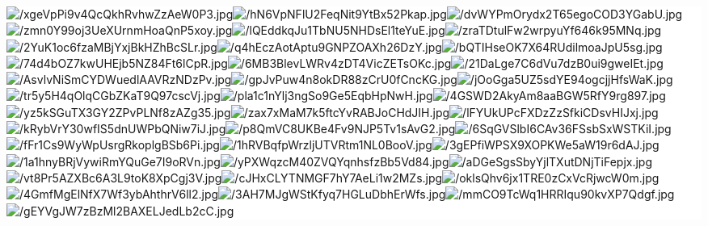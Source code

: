 <img src="https://image.tmdb.org/t/p/original/xgeVpPi9v4QcQkhRvhwZzAeW0P3.jpg" alt="/xgeVpPi9v4QcQkhRvhwZzAeW0P3.jpg" title="/xgeVpPi9v4QcQkhRvhwZzAeW0P3.jpg"><img src="https://image.tmdb.org/t/p/original/hN6VpNFlU2FeqNit9YtBx52Pkap.jpg" alt="/hN6VpNFlU2FeqNit9YtBx52Pkap.jpg" title="/hN6VpNFlU2FeqNit9YtBx52Pkap.jpg"><img src="https://image.tmdb.org/t/p/original/dvWYPmOrydx2T65egoCOD3YGabU.jpg" alt="/dvWYPmOrydx2T65egoCOD3YGabU.jpg" title="/dvWYPmOrydx2T65egoCOD3YGabU.jpg"><img src="https://image.tmdb.org/t/p/original/zmn0Y99oj3UeXUrnmHoaQnP5xoy.jpg" alt="/zmn0Y99oj3UeXUrnmHoaQnP5xoy.jpg" title="/zmn0Y99oj3UeXUrnmHoaQnP5xoy.jpg"><img src="https://image.tmdb.org/t/p/original/lQEddkqJu1TbNU5NHDsEl1teYuE.jpg" alt="/lQEddkqJu1TbNU5NHDsEl1teYuE.jpg" title="/lQEddkqJu1TbNU5NHDsEl1teYuE.jpg"><img src="https://image.tmdb.org/t/p/original/zraTDtulFw2wrpyuYf646k95MNq.jpg" alt="/zraTDtulFw2wrpyuYf646k95MNq.jpg" title="/zraTDtulFw2wrpyuYf646k95MNq.jpg"><img src="https://image.tmdb.org/t/p/original/2YuK1oc6fzaMBjYxjBkHZhBcSLr.jpg" alt="/2YuK1oc6fzaMBjYxjBkHZhBcSLr.jpg" title="/2YuK1oc6fzaMBjYxjBkHZhBcSLr.jpg"><img src="https://image.tmdb.org/t/p/original/q4hEczAotAptu9GNPZOAXh26DzY.jpg" alt="/q4hEczAotAptu9GNPZOAXh26DzY.jpg" title="/q4hEczAotAptu9GNPZOAXh26DzY.jpg"><img src="https://image.tmdb.org/t/p/original/bQTIHseOK7X64RUdilmoaJpU5sg.jpg" alt="/bQTIHseOK7X64RUdilmoaJpU5sg.jpg" title="/bQTIHseOK7X64RUdilmoaJpU5sg.jpg"><img src="https://image.tmdb.org/t/p/original/74d4bOZ7kwUHEjb5NZ84Ft6lCpR.jpg" alt="/74d4bOZ7kwUHEjb5NZ84Ft6lCpR.jpg" title="/74d4bOZ7kwUHEjb5NZ84Ft6lCpR.jpg"><img src="https://image.tmdb.org/t/p/original/6MB3BlevLWRv4zDT4VicZETsOKc.jpg" alt="/6MB3BlevLWRv4zDT4VicZETsOKc.jpg" title="/6MB3BlevLWRv4zDT4VicZETsOKc.jpg"><img src="https://image.tmdb.org/t/p/original/21DaLge7C6dVu7dzB0ui9gweIEt.jpg" alt="/21DaLge7C6dVu7dzB0ui9gweIEt.jpg" title="/21DaLge7C6dVu7dzB0ui9gweIEt.jpg"><img src="https://image.tmdb.org/t/p/original/AsvlvNiSmCYDWuedlAAVRzNDzPv.jpg" alt="/AsvlvNiSmCYDWuedlAAVRzNDzPv.jpg" title="/AsvlvNiSmCYDWuedlAAVRzNDzPv.jpg"><img src="https://image.tmdb.org/t/p/original/gpJvPuw4n8okDR88zCrU0fCncKG.jpg" alt="/gpJvPuw4n8okDR88zCrU0fCncKG.jpg" title="/gpJvPuw4n8okDR88zCrU0fCncKG.jpg"><img src="https://image.tmdb.org/t/p/original/jOoGga5UZ5sdYE94ogcjjHfsWaK.jpg" alt="/jOoGga5UZ5sdYE94ogcjjHfsWaK.jpg" title="/jOoGga5UZ5sdYE94ogcjjHfsWaK.jpg"><img src="https://image.tmdb.org/t/p/original/tr5y5H4qOlqCGbZKaT9Q97cscVj.jpg" alt="/tr5y5H4qOlqCGbZKaT9Q97cscVj.jpg" title="/tr5y5H4qOlqCGbZKaT9Q97cscVj.jpg"><img src="https://image.tmdb.org/t/p/original/pla1c1nYlj3ngSo9Ge5EqbHpNwH.jpg" alt="/pla1c1nYlj3ngSo9Ge5EqbHpNwH.jpg" title="/pla1c1nYlj3ngSo9Ge5EqbHpNwH.jpg"><img src="https://image.tmdb.org/t/p/original/4GSWD2AkyAm8aaBGW5RfY9rg897.jpg" alt="/4GSWD2AkyAm8aaBGW5RfY9rg897.jpg" title="/4GSWD2AkyAm8aaBGW5RfY9rg897.jpg"><img src="https://image.tmdb.org/t/p/original/yz5kSGuTX3GY2ZPvPLNf8zAZg35.jpg" alt="/yz5kSGuTX3GY2ZPvPLNf8zAZg35.jpg" title="/yz5kSGuTX3GY2ZPvPLNf8zAZg35.jpg"><img src="https://image.tmdb.org/t/p/original/zax7xMaM7k5ftcYvRABJoCHdJIH.jpg" alt="/zax7xMaM7k5ftcYvRABJoCHdJIH.jpg" title="/zax7xMaM7k5ftcYvRABJoCHdJIH.jpg"><img src="https://image.tmdb.org/t/p/original/lFYUkUPcFXDzZzSfkiCDsvHIJxj.jpg" alt="/lFYUkUPcFXDzZzSfkiCDsvHIJxj.jpg" title="/lFYUkUPcFXDzZzSfkiCDsvHIJxj.jpg"><img src="https://image.tmdb.org/t/p/original/kRybVrY30wfIS5dnUWPbQNiw7iJ.jpg" alt="/kRybVrY30wfIS5dnUWPbQNiw7iJ.jpg" title="/kRybVrY30wfIS5dnUWPbQNiw7iJ.jpg"><img src="https://image.tmdb.org/t/p/original/p8QmVC8UKBe4Fv9NJP5Tv1sAvG2.jpg" alt="/p8QmVC8UKBe4Fv9NJP5Tv1sAvG2.jpg" title="/p8QmVC8UKBe4Fv9NJP5Tv1sAvG2.jpg"><img src="https://image.tmdb.org/t/p/original/6SqGVSlbI6CAv36FSsbSxWSTKiI.jpg" alt="/6SqGVSlbI6CAv36FSsbSxWSTKiI.jpg" title="/6SqGVSlbI6CAv36FSsbSxWSTKiI.jpg"><img src="https://image.tmdb.org/t/p/original/fFr1Cs9WyWpUsrgRkoplgBSb6Pi.jpg" alt="/fFr1Cs9WyWpUsrgRkoplgBSb6Pi.jpg" title="/fFr1Cs9WyWpUsrgRkoplgBSb6Pi.jpg"><img src="https://image.tmdb.org/t/p/original/1hRVBqfpWrzljUTVRtm1NL0BooV.jpg" alt="/1hRVBqfpWrzljUTVRtm1NL0BooV.jpg" title="/1hRVBqfpWrzljUTVRtm1NL0BooV.jpg"><img src="https://image.tmdb.org/t/p/original/3gEPfiWPSX9XOPKWe5aW19r6dAJ.jpg" alt="/3gEPfiWPSX9XOPKWe5aW19r6dAJ.jpg" title="/3gEPfiWPSX9XOPKWe5aW19r6dAJ.jpg"><img src="https://image.tmdb.org/t/p/original/1a1hnyBRjVywiRmYQuGe7I9oRVn.jpg" alt="/1a1hnyBRjVywiRmYQuGe7I9oRVn.jpg" title="/1a1hnyBRjVywiRmYQuGe7I9oRVn.jpg"><img src="https://image.tmdb.org/t/p/original/yPXWqzcM40ZVQYqnhsfzBb5Vd84.jpg" alt="/yPXWqzcM40ZVQYqnhsfzBb5Vd84.jpg" title="/yPXWqzcM40ZVQYqnhsfzBb5Vd84.jpg"><img src="https://image.tmdb.org/t/p/original/aDGeSgsSbyYjlTXutDNjTiFepjx.jpg" alt="/aDGeSgsSbyYjlTXutDNjTiFepjx.jpg" title="/aDGeSgsSbyYjlTXutDNjTiFepjx.jpg"><img src="https://image.tmdb.org/t/p/original/vt8Pr5AZXBc6A3L9toK8XpCgj3V.jpg" alt="/vt8Pr5AZXBc6A3L9toK8XpCgj3V.jpg" title="/vt8Pr5AZXBc6A3L9toK8XpCgj3V.jpg"><img src="https://image.tmdb.org/t/p/original/cJHxCLYTNMGF7hY7AeLi1w2MZs.jpg" alt="/cJHxCLYTNMGF7hY7AeLi1w2MZs.jpg" title="/cJHxCLYTNMGF7hY7AeLi1w2MZs.jpg"><img src="https://image.tmdb.org/t/p/original/oklsQhv6jx1TRE0zCxVcRjwcW0m.jpg" alt="/oklsQhv6jx1TRE0zCxVcRjwcW0m.jpg" title="/oklsQhv6jx1TRE0zCxVcRjwcW0m.jpg"><img src="https://image.tmdb.org/t/p/original/4GmfMgElNfX7Wf3ybAhthrV6ll2.jpg" alt="/4GmfMgElNfX7Wf3ybAhthrV6ll2.jpg" title="/4GmfMgElNfX7Wf3ybAhthrV6ll2.jpg"><img src="https://image.tmdb.org/t/p/original/3AH7MJgWStKfyq7HGLuDbhErWfs.jpg" alt="/3AH7MJgWStKfyq7HGLuDbhErWfs.jpg" title="/3AH7MJgWStKfyq7HGLuDbhErWfs.jpg"><img src="https://image.tmdb.org/t/p/original/mmCO9TcWq1HRRIqu90kvXP7Qdgf.jpg" alt="/mmCO9TcWq1HRRIqu90kvXP7Qdgf.jpg" title="/mmCO9TcWq1HRRIqu90kvXP7Qdgf.jpg"><img src="https://image.tmdb.org/t/p/original/gEYVgJW7zBzMl2BAXELJedLb2cC.jpg" alt="/gEYVgJW7zBzMl2BAXELJedLb2cC.jpg" title="/gEYVgJW7zBzMl2BAXELJedLb2cC.jpg">